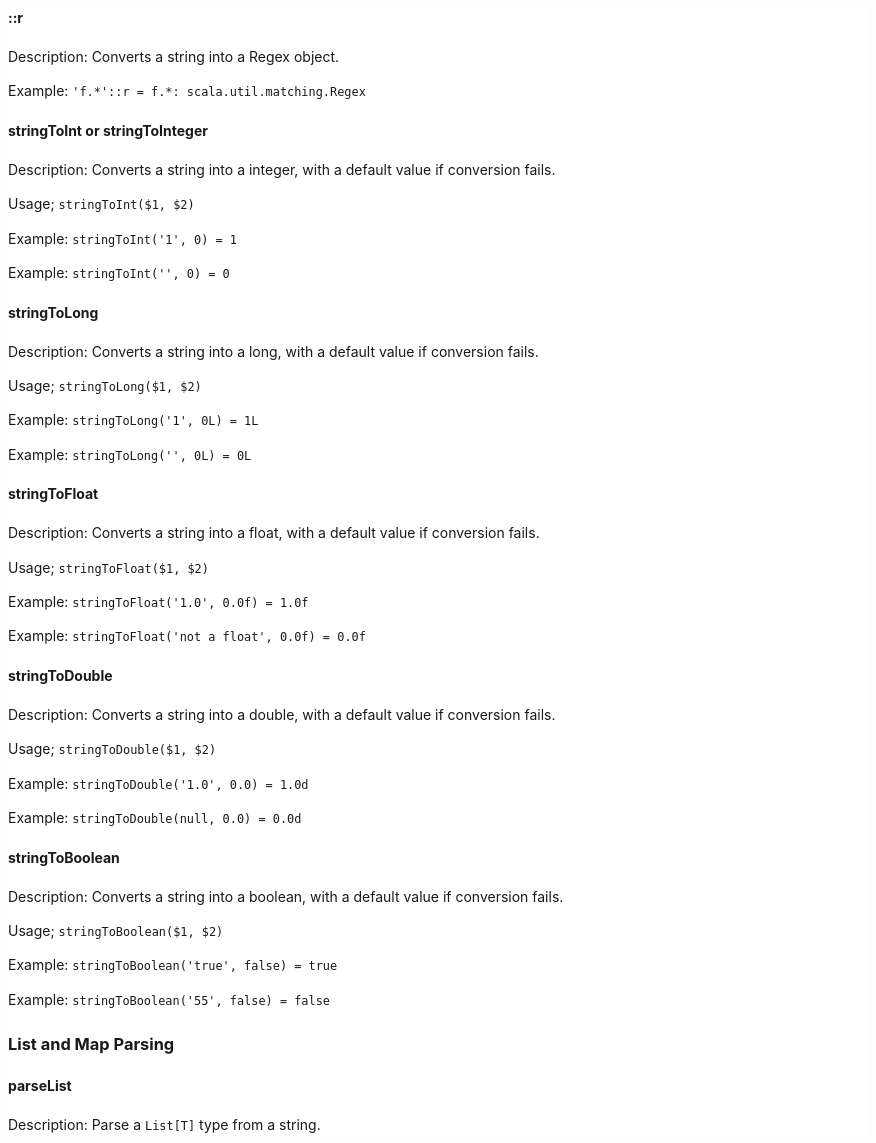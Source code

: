 #### ::r

Description: Converts a string into a Regex object.

Example: ```'f.*'::r = f.*: scala.util.matching.Regex```

#### stringToInt or stringToInteger

Description: Converts a string into a integer, with a default value if conversion fails.

Usage; ```stringToInt($1, $2)```

Example: ```stringToInt('1', 0) = 1```

Example: ```stringToInt('', 0) = 0```

#### stringToLong

Description: Converts a string into a long, with a default value if conversion fails.

Usage; ```stringToLong($1, $2)```

Example: ```stringToLong('1', 0L) = 1L```

Example: ```stringToLong('', 0L) = 0L```

#### stringToFloat

Description: Converts a string into a float, with a default value if conversion fails.

Usage; ```stringToFloat($1, $2)```

Example: ```stringToFloat('1.0', 0.0f) = 1.0f```

Example: ```stringToFloat('not a float', 0.0f) = 0.0f```

#### stringToDouble

Description: Converts a string into a double, with a default value if conversion fails.

Usage; ```stringToDouble($1, $2)```

Example: ```stringToDouble('1.0', 0.0) = 1.0d```

Example: ```stringToDouble(null, 0.0) = 0.0d```

#### stringToBoolean

Description: Converts a string into a boolean, with a default value if conversion fails.

Usage; ```stringToBoolean($1, $2)```

Example: ```stringToBoolean('true', false) = true```

Example: ```stringToBoolean('55', false) = false```

### List and Map Parsing

#### parseList

Description: Parse a ```List[T]``` type from a string.
 